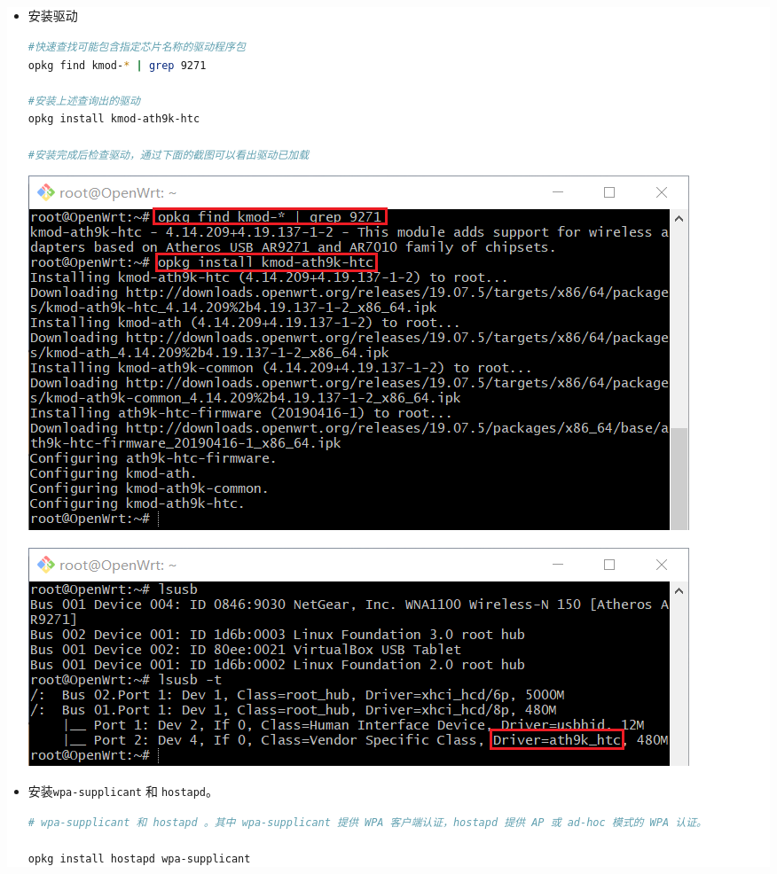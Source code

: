 + 安装驱动

  ```bash
  #快速查找可能包含指定芯片名称的驱动程序包
  opkg find kmod-* | grep 9271
  
  #安装上述查询出的驱动
  opkg install kmod-ath9k-htc

  #安装完成后检查驱动，通过下面的截图可以看出驱动已加载
  ```

  ![InstallDriver](images/InstallDriver.PNG)

  ![DriverSuccess](images/DriverSuccess.PNG)
  
+ 安装`wpa-supplicant` 和 `hostapd`。

  ```bash
  # wpa-supplicant 和 hostapd 。其中 wpa-supplicant 提供 WPA 客户端认证，hostapd 提供 AP 或 ad-hoc 模式的 WPA 认证。

  opkg install hostapd wpa-supplicant
  ```
